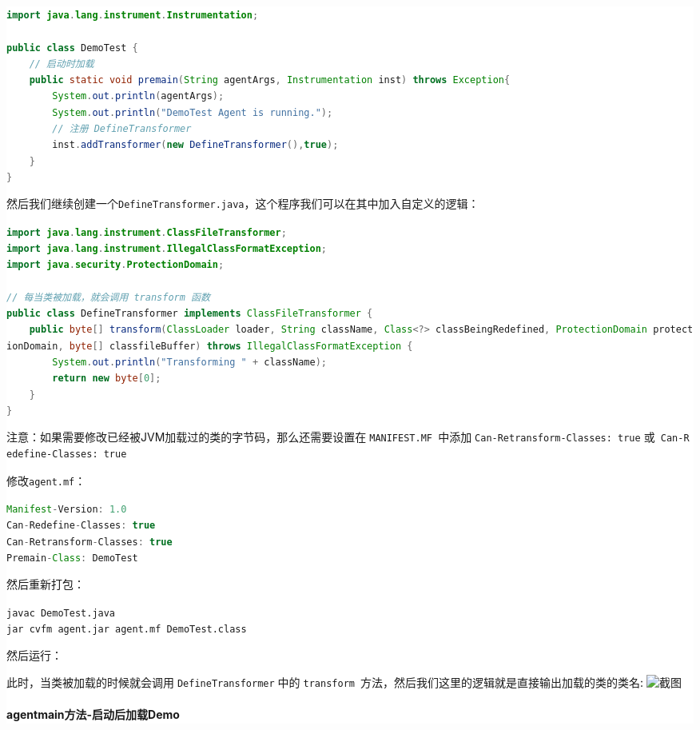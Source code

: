 ```java
import java.lang.instrument.Instrumentation;

public class DemoTest {
    // 启动时加载
    public static void premain(String agentArgs, Instrumentation inst) throws Exception{
        System.out.println(agentArgs);
        System.out.println("DemoTest Agent is running.");
        // 注册 DefineTransformer 
        inst.addTransformer(new DefineTransformer(),true);
    }
}
```

然后我们继续创建一个`DefineTransformer.java`，这个程序我们可以在其中加入自定义的逻辑：

```java
import java.lang.instrument.ClassFileTransformer;
import java.lang.instrument.IllegalClassFormatException;
import java.security.ProtectionDomain;

// 每当类被加载，就会调用 transform 函数
public class DefineTransformer implements ClassFileTransformer {
    public byte[] transform(ClassLoader loader, String className, Class<?> classBeingRedefined, ProtectionDomain protectionDomain, byte[] classfileBuffer) throws IllegalClassFormatException {
        System.out.println("Transforming " + className);
        return new byte[0];
    }
}
```

注意：如果需要修改已经被JVM加载过的类的字节码，那么还需要设置在 `MANIFEST.MF `中添加 `Can-Retransform-Classes: true` 或` Can-Redefine-Classes: true`

修改`agent.mf`：

```java
Manifest-Version: 1.0
Can-Redefine-Classes: true
Can-Retransform-Classes: true
Premain-Class: DemoTest

```

然后重新打包：

```
javac DemoTest.java
jar cvfm agent.jar agent.mf DemoTest.class
```

然后运行：

此时，当类被加载的时候就会调用 `DefineTransformer` 中的 `transform `方法，然后我们这里的逻辑就是直接输出加载的类的类名:
![截图](4494c71e0c349ca34b0a3feb9a83395a.png)

#### agentmain方法-启动后加载Demo
